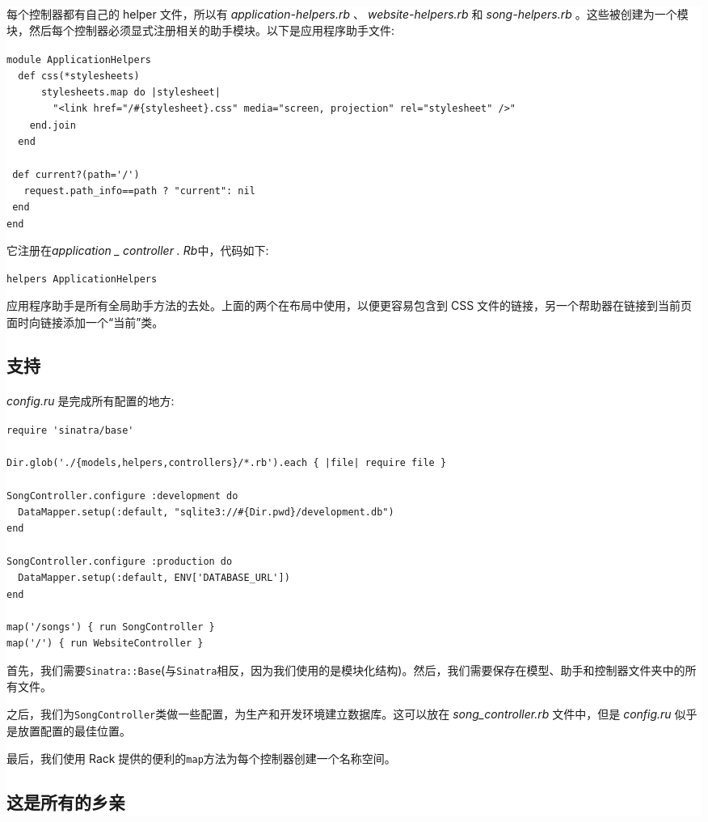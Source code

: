 每个控制器都有自己的 helper 文件，所以有 *application-helpers.rb* 、 *website-helpers.rb* 和 *song-helpers.rb* 。这些被创建为一个模块，然后每个控制器必须显式注册相关的助手模块。以下是应用程序助手文件:

```
module ApplicationHelpers
  def css(*stylesheets)
      stylesheets.map do |stylesheet|
        "<link href="/#{stylesheet}.css" media="screen, projection" rel="stylesheet" />"
    end.join
  end

 def current?(path='/')
   request.path_info==path ? "current": nil
 end
end
```

它注册在*application _ controller . Rb*中，代码如下:

```
helpers ApplicationHelpers
```

应用程序助手是所有全局助手方法的去处。上面的两个在布局中使用，以便更容易包含到 CSS 文件的链接，另一个帮助器在链接到当前页面时向链接添加一个“当前”类。

## 支持

*config.ru* 是完成所有配置的地方:

```
require 'sinatra/base'

Dir.glob('./{models,helpers,controllers}/*.rb').each { |file| require file }

SongController.configure :development do
  DataMapper.setup(:default, "sqlite3://#{Dir.pwd}/development.db")
end

SongController.configure :production do
  DataMapper.setup(:default, ENV['DATABASE_URL'])
end

map('/songs') { run SongController }
map('/') { run WebsiteController }
```

首先，我们需要`Sinatra::Base`(与`Sinatra`相反，因为我们使用的是模块化结构)。然后，我们需要保存在模型、助手和控制器文件夹中的所有文件。

之后，我们为`SongController`类做一些配置，为生产和开发环境建立数据库。这可以放在 *song_controller.rb* 文件中，但是 *config.ru* 似乎是放置配置的最佳位置。

最后，我们使用 Rack 提供的便利的`map`方法为每个控制器创建一个名称空间。

## 这是所有的乡亲
